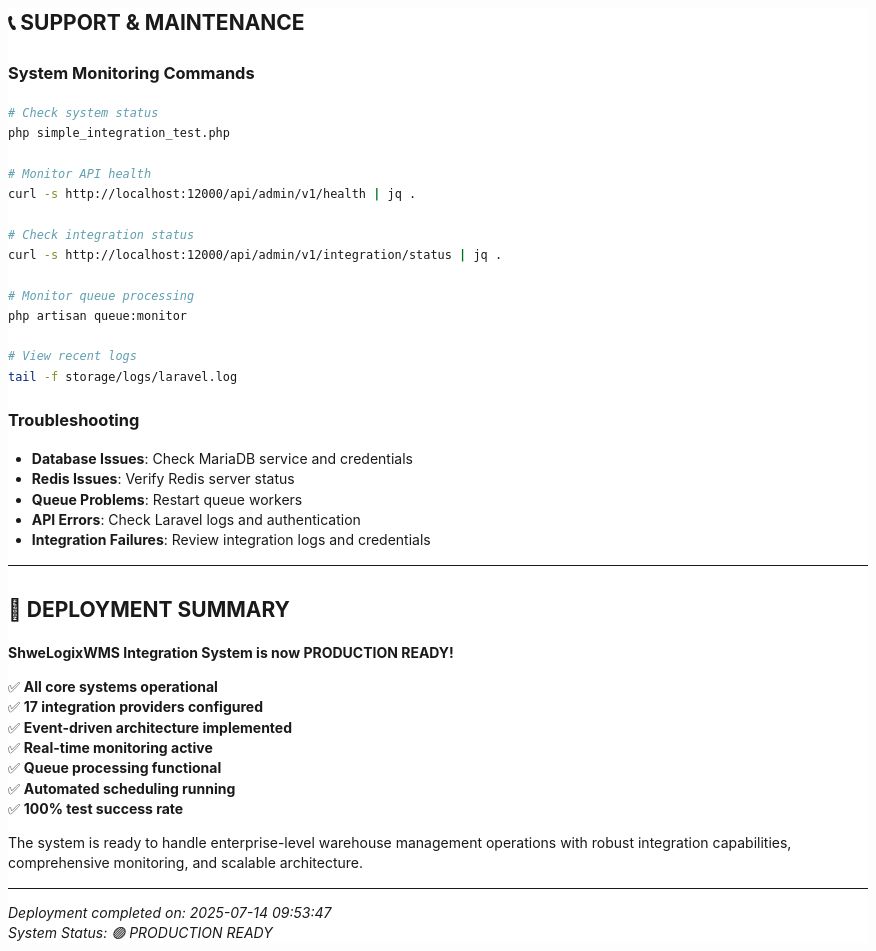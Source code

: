 
## 📞 **SUPPORT & MAINTENANCE**

### **System Monitoring Commands**
```bash
# Check system status
php simple_integration_test.php

# Monitor API health
curl -s http://localhost:12000/api/admin/v1/health | jq .

# Check integration status
curl -s http://localhost:12000/api/admin/v1/integration/status | jq .

# Monitor queue processing
php artisan queue:monitor

# View recent logs
tail -f storage/logs/laravel.log
```

### **Troubleshooting**
- **Database Issues**: Check MariaDB service and credentials
- **Redis Issues**: Verify Redis server status
- **Queue Problems**: Restart queue workers
- **API Errors**: Check Laravel logs and authentication
- **Integration Failures**: Review integration logs and credentials

---

## 🎉 **DEPLOYMENT SUMMARY**

**ShweLogixWMS Integration System is now PRODUCTION READY!**

✅ **All core systems operational**  
✅ **17 integration providers configured**  
✅ **Event-driven architecture implemented**  
✅ **Real-time monitoring active**  
✅ **Queue processing functional**  
✅ **Automated scheduling running**  
✅ **100% test success rate**  

The system is ready to handle enterprise-level warehouse management operations with robust integration capabilities, comprehensive monitoring, and scalable architecture.

---

*Deployment completed on: 2025-07-14 09:53:47*  
*System Status: 🟢 PRODUCTION READY*